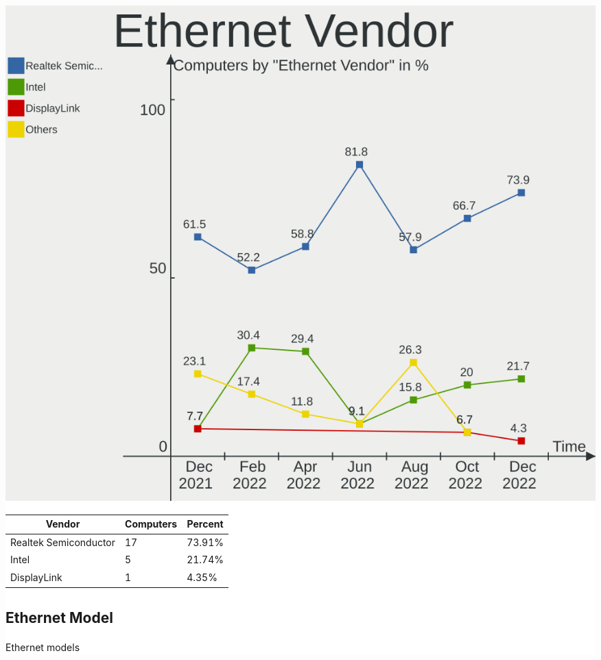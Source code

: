 ![Ethernet Vendor](./images/line_chart/net_ethernet_vendor.svg)

| Vendor                | Computers | Percent |
|-----------------------|-----------|---------|
| Realtek Semiconductor | 17        | 73.91%  |
| Intel                 | 5         | 21.74%  |
| DisplayLink           | 1         | 4.35%   |

Ethernet Model
--------------

Ethernet models
